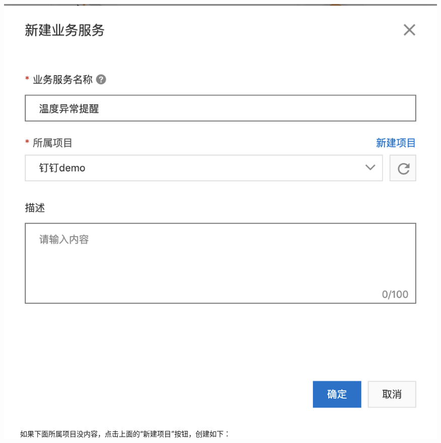 <img src=./../../../images/1_dd_studio_新建应用_ir.png width=100%/>
</div>

&emsp;&emsp;
如果下面所属项目没内容，点击上面的“新建项目”按钮，创建如下：
<div align="center">